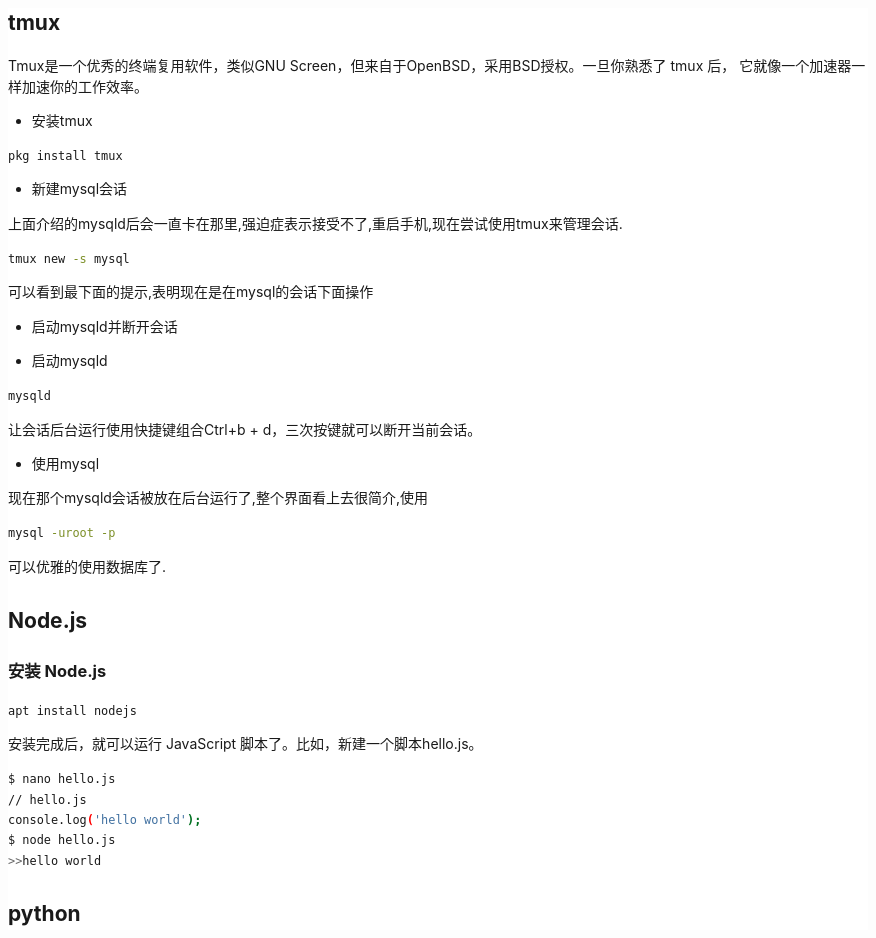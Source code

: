 ## tmux

Tmux是一个优秀的终端复用软件，类似GNU Screen，但来自于OpenBSD，采用BSD授权。一旦你熟悉了 tmux 后， 它就像一个加速器一样加速你的工作效率。

* 安装tmux

```sh
pkg install tmux
```

* 新建mysql会话

上面介绍的mysqld后会一直卡在那里,强迫症表示接受不了,重启手机,现在尝试使用tmux来管理会话.

```sh
tmux new -s mysql
```

可以看到最下面的提示,表明现在是在mysql的会话下面操作

* 启动mysqld并断开会话

* 启动mysqld

```sh
mysqld
```

让会话后台运行使用快捷键组合Ctrl+b + d，三次按键就可以断开当前会话。

* 使用mysql

现在那个mysqld会话被放在后台运行了,整个界面看上去很简介,使用

```sh
mysql -uroot -p
```

可以优雅的使用数据库了.

## Node.js

### 安装 Node.js

```sh
apt install nodejs
```

安装完成后，就可以运行 JavaScript 脚本了。比如，新建一个脚本hello.js。

```sh
$ nano hello.js
// hello.js
console.log('hello world');
$ node hello.js
>>hello world
```

## python
